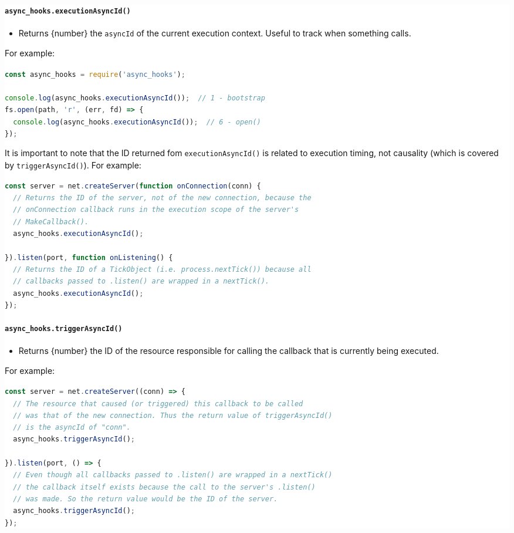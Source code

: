 #### `async_hooks.executionAsyncId()`

* Returns {number} the `asyncId` of the current execution context. Useful to
  track when something calls.

For example:

```js
const async_hooks = require('async_hooks');

console.log(async_hooks.executionAsyncId());  // 1 - bootstrap
fs.open(path, 'r', (err, fd) => {
  console.log(async_hooks.executionAsyncId());  // 6 - open()
});
```

It is important to note that the ID returned fom `executionAsyncId()` is related
to execution timing, not causality (which is covered by `triggerAsyncId()`). For
example:

```js
const server = net.createServer(function onConnection(conn) {
  // Returns the ID of the server, not of the new connection, because the
  // onConnection callback runs in the execution scope of the server's
  // MakeCallback().
  async_hooks.executionAsyncId();

}).listen(port, function onListening() {
  // Returns the ID of a TickObject (i.e. process.nextTick()) because all
  // callbacks passed to .listen() are wrapped in a nextTick().
  async_hooks.executionAsyncId();
});
```

#### `async_hooks.triggerAsyncId()`

* Returns {number} the ID of the resource responsible for calling the callback
  that is currently being executed.

For example:

```js
const server = net.createServer((conn) => {
  // The resource that caused (or triggered) this callback to be called
  // was that of the new connection. Thus the return value of triggerAsyncId()
  // is the asyncId of "conn".
  async_hooks.triggerAsyncId();

}).listen(port, () => {
  // Even though all callbacks passed to .listen() are wrapped in a nextTick()
  // the callback itself exists because the call to the server's .listen()
  // was made. So the return value would be the ID of the server.
  async_hooks.triggerAsyncId();
});
```
